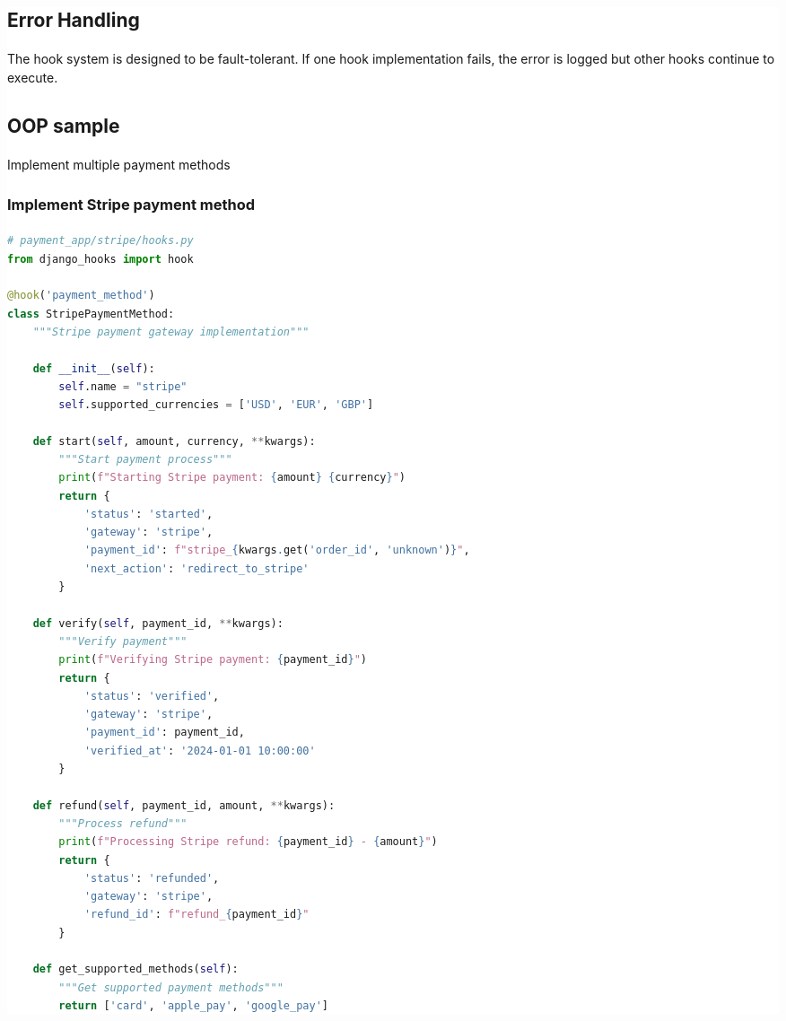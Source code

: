 ## Error Handling

The hook system is designed to be fault-tolerant. If one hook implementation fails, the error is logged but other hooks continue to execute.

## OOP sample

Implement multiple payment methods

### Implement Stripe payment method

```python
# payment_app/stripe/hooks.py
from django_hooks import hook

@hook('payment_method')
class StripePaymentMethod:
    """Stripe payment gateway implementation"""

    def __init__(self):
        self.name = "stripe"
        self.supported_currencies = ['USD', 'EUR', 'GBP']

    def start(self, amount, currency, **kwargs):
        """Start payment process"""
        print(f"Starting Stripe payment: {amount} {currency}")
        return {
            'status': 'started',
            'gateway': 'stripe',
            'payment_id': f"stripe_{kwargs.get('order_id', 'unknown')}",
            'next_action': 'redirect_to_stripe'
        }

    def verify(self, payment_id, **kwargs):
        """Verify payment"""
        print(f"Verifying Stripe payment: {payment_id}")
        return {
            'status': 'verified',
            'gateway': 'stripe',
            'payment_id': payment_id,
            'verified_at': '2024-01-01 10:00:00'
        }

    def refund(self, payment_id, amount, **kwargs):
        """Process refund"""
        print(f"Processing Stripe refund: {payment_id} - {amount}")
        return {
            'status': 'refunded',
            'gateway': 'stripe',
            'refund_id': f"refund_{payment_id}"
        }

    def get_supported_methods(self):
        """Get supported payment methods"""
        return ['card', 'apple_pay', 'google_pay']
```
